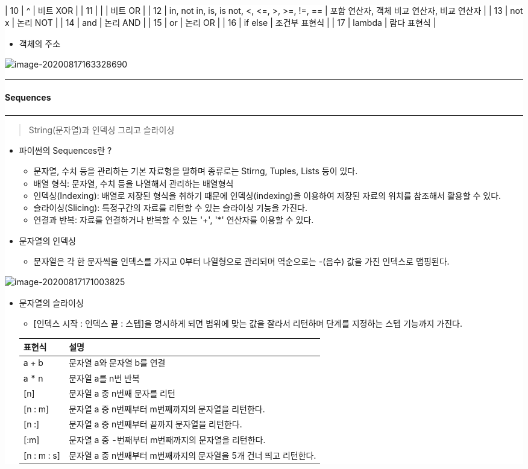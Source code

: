 | 10             | ^                                               | 비트 XOR                                             |
| 11             | \|                                              | 비트 OR                                              |
| 12             | in, not in, is, is not, <, <=, >, >=, !=, ==    | 포함 연산자, 객체 비교 연산자, 비교 연산자           |
| 13             | not x                                           | 논리 NOT                                             |
| 14             | and                                             | 논리 AND                                             |
| 15             | or                                              | 논리 OR                                              |
| 16             | if else                                         | 조건부 표현식                                        |
| 17             | lambda                                          | 람다 표현식                                          |

- 객체의 주소

![image-20200817163328690](C:\Users\whtpw\AppData\Roaming\Typora\typora-user-images\image-20200817163328690.png)



--------

#### Sequences

-------

> String(문자열)과 인덱싱 그리고 슬라이싱

- 파이썬의 Sequences란 ?

  - 문자열, 수치 등을 관리하는 기본 자료형을 말하며 종류로는 Stirng, Tuples, Lists 등이 있다.
  - 배열 형식: 문자열, 수치 등을 나열해서 관리하는 배열형식
  - 인덱싱(Indexing): 배열로 저장된 형식을 취하기 때문에 인덱싱(indexing)을 이용하여 저장된 자료의 위치를 참조해서 활용할 수 있다.
  - 슬라이싱(Slicing): 특정구간의 자료를 리턴할 수 있는 슬라이싱 기능을 가진다.
  - 연결과 반복: 자료를 연결하거나 반복할 수 있는 '+', '*' 연산자를 이용할 수 있다.

  

- 문자열의 인덱싱

  - 문자열은 각 한 문자씩을 인덱스를 가지고 0부터 나열형으로 관리되며 역순으로는 -(음수) 값을 가진 인덱스로 맵핑된다.

![image-20200817171003825](C:\Users\whtpw\AppData\Roaming\Typora\typora-user-images\image-20200817171003825.png)



- 문자열의 슬라이싱

  -  [인덱스 시작 : 인덱스 끝 : 스텝]을 명시하게 되면 범위에 맞는 값을 잘라서 리턴하며 단계를 지정하는 스텝 기능까지 가진다.

    | 표현식      | 설명                                                         |
    | ----------- | ------------------------------------------------------------ |
    | a + b       | 문자열 a와 문자열 b를 연결                                   |
    | a * n       | 문자열 a를 n번 반복                                          |
    | [n]         | 문자열 a 중 n번째 문자를 리턴                                |
    | [n : m]     | 문자열 a 중 n번째부터 m번째까지의 문자열을 리턴한다.         |
    | [n :]       | 문자열 a 중 n번째부터 끝까지 문자열을 리턴한다.              |
    | [:m]        | 문자열 a 중 -번째부터 m번째까지의 문자열을 리턴한다.         |
    | [n : m : s] | 문자열 a 중 n번째부터 m번째까지의 문자열을 5개 건너 띄고 리턴한다. |
